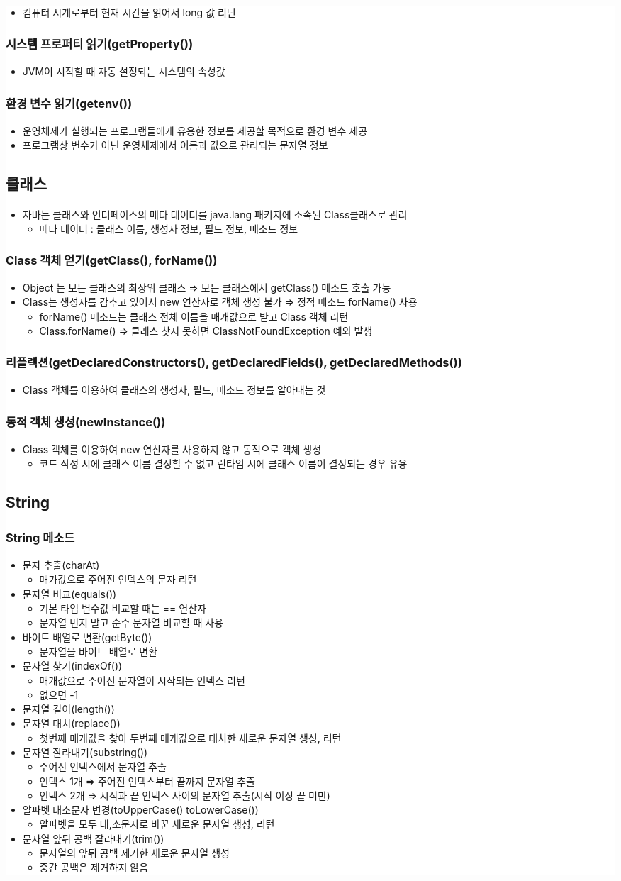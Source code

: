 - 컴퓨터 시계로부터 현재 시간을 읽어서 long 값 리턴

### 시스템 프로퍼티 읽기(getProperty())

- JVM이 시작할 때 자동 설정되는 시스템의 속성값

### 환경 변수 읽기(getenv())

- 운영체제가 실행되는 프로그램들에게 유용한 정보를 제공할 목적으로 환경 변수 제공
- 프로그램상 변수가 아닌 운영체제에서 이름과 값으로 관리되는 문자열 정보

## 클래스

- 자바는 클래스와 인터페이스의 메타 데이터를 java.lang 패키지에 소속된 Class클래스로 관리
    - 메타 데이터 : 클래스 이름, 생성자 정보, 필드 정보, 메소드 정보

### Class 객체 얻기(getClass(), forName())

- Object 는 모든 클래스의 최상위 클래스 ⇒ 모든 클래스에서 getClass() 메소드 호출 가능
- Class는 생성자를 감추고 있어서 new 연산자로 객체 생성 불가 ⇒ 정적 메소드 forName() 사용
    - forName() 메소드는 클래스 전체 이름을 매개값으로 받고 Class 객체 리턴
    - Class.forName() ⇒ 클래스 찾지 못하면 ClassNotFoundException 예외 발생

### 리플렉션(getDeclaredConstructors(), getDeclaredFields(), getDeclaredMethods())

- Class 객체를 이용하여 클래스의 생성자, 필드, 메소드 정보를 알아내는 것

### 동적 객체 생성(newInstance())

- Class 객체를 이용하여 new 연산자를 사용하지 않고 동적으로 객체 생성
    - 코드 작성 시에 클래스 이름 결정할 수 없고 런타임 시에 클래스 이름이 결정되는 경우 유용

## String

### String 메소드

- 문자 추출(charAt)
    - 매가값으로 주어진 인덱스의 문자 리턴
- 문자열 비교(equals())
    - 기본 타입 변수값 비교할 때는 == 연산자
    - 문자열 번지 말고 순수 문자열 비교할 때 사용
- 바이트 배열로 변환(getByte())
    - 문자열을 바이트 배열로 변환
- 문자열 찾기(indexOf())
    - 매개값으로 주어진 문자열이 시작되는 인덱스 리턴
    - 없으면 -1
- 문자열 길이(length())
- 문자열 대치(replace())
    - 첫번째 매개값을 찾아 두번째 매개값으로 대치한 새로운 문자열 생성, 리턴
- 문자열 잘라내기(substring())
    - 주어진 인덱스에서 문자열 추출
    - 인덱스 1개 ⇒ 주어진 인덱스부터 끝까지 문자열 추출
    - 인덱스 2개 ⇒ 시작과 끝 인덱스 사이의 문자열 추출(시작 이상 끝 미만)
- 알파벳 대소문자 변경(toUpperCase() toLowerCase())
    - 알파벳을 모두 대,소문자로 바꾼 새로운 문자열 생성, 리턴
- 문자열 앞뒤 공백 잘라내기(trim())
    - 문자열의 앞뒤 공백 제거한 새로운 문자열 생성
    - 중간 공백은 제거하지 않음
